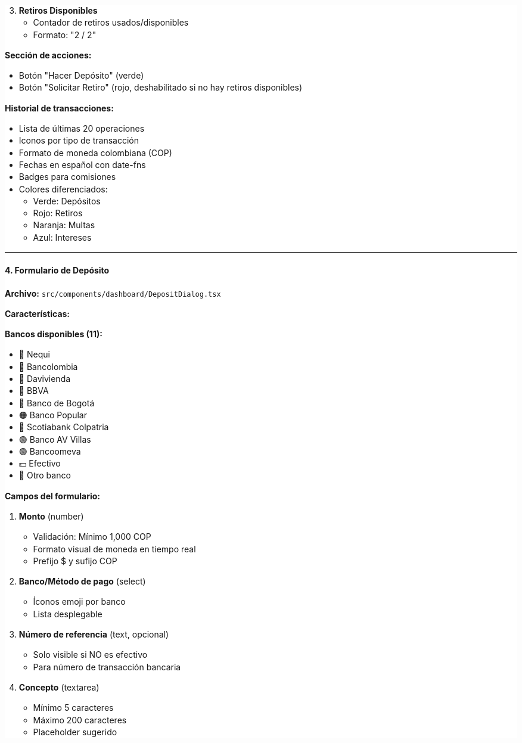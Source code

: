 3. **Retiros Disponibles**
   - Contador de retiros usados/disponibles
   - Formato: "2 / 2"

**Sección de acciones:**
- Botón "Hacer Depósito" (verde)
- Botón "Solicitar Retiro" (rojo, deshabilitado si no hay retiros disponibles)

**Historial de transacciones:**
- Lista de últimas 20 operaciones
- Iconos por tipo de transacción
- Formato de moneda colombiana (COP)
- Fechas en español con date-fns
- Badges para comisiones
- Colores diferenciados:
  - Verde: Depósitos
  - Rojo: Retiros
  - Naranja: Multas
  - Azul: Intereses

---

#### **4. Formulario de Depósito**
**Archivo:** `src/components/dashboard/DepositDialog.tsx`

**Características:**

**Bancos disponibles (11):**
- 💜 Nequi
- 🔴 Bancolombia
- 🔴 Davivienda
- 🔵 BBVA
- 🔵 Banco de Bogotá
- 🟠 Banco Popular
- 🔴 Scotiabank Colpatria
- 🟢 Banco AV Villas
- 🟢 Bancoomeva
- 💵 Efectivo
- 🏦 Otro banco

**Campos del formulario:**
1. **Monto** (number)
   - Validación: Mínimo 1,000 COP
   - Formato visual de moneda en tiempo real
   - Prefijo $ y sufijo COP

2. **Banco/Método de pago** (select)
   - Íconos emoji por banco
   - Lista desplegable

3. **Número de referencia** (text, opcional)
   - Solo visible si NO es efectivo
   - Para número de transacción bancaria

4. **Concepto** (textarea)
   - Mínimo 5 caracteres
   - Máximo 200 caracteres
   - Placeholder sugerido
